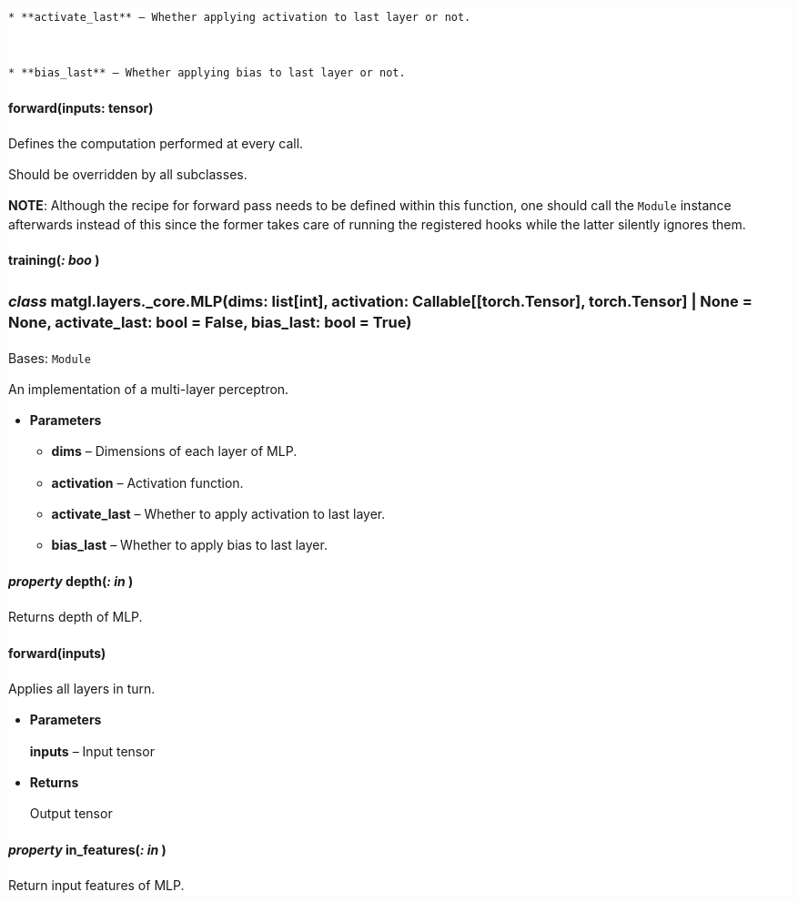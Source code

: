     * **activate_last** – Whether applying activation to last layer or not.


    * **bias_last** – Whether applying bias to last layer or not.



#### forward(inputs: tensor)
Defines the computation performed at every call.

Should be overridden by all subclasses.

**NOTE**: Although the recipe for forward pass needs to be defined within
this function, one should call the `Module` instance afterwards
instead of this since the former takes care of running the
registered hooks while the latter silently ignores them.


#### training(_: boo_ )

### _class_ matgl.layers._core.MLP(dims: list[int], activation: Callable[[torch.Tensor], torch.Tensor] | None = None, activate_last: bool = False, bias_last: bool = True)
Bases: `Module`

An implementation of a multi-layer perceptron.


* **Parameters**

    
    * **dims** – Dimensions of each layer of MLP.


    * **activation** – Activation function.


    * **activate_last** – Whether to apply activation to last layer.


    * **bias_last** – Whether to apply bias to last layer.



#### _property_ depth(_: in_ )
Returns depth of MLP.


#### forward(inputs)
Applies all layers in turn.


* **Parameters**

    **inputs** – Input tensor



* **Returns**

    Output tensor



#### _property_ in_features(_: in_ )
Return input features of MLP.

